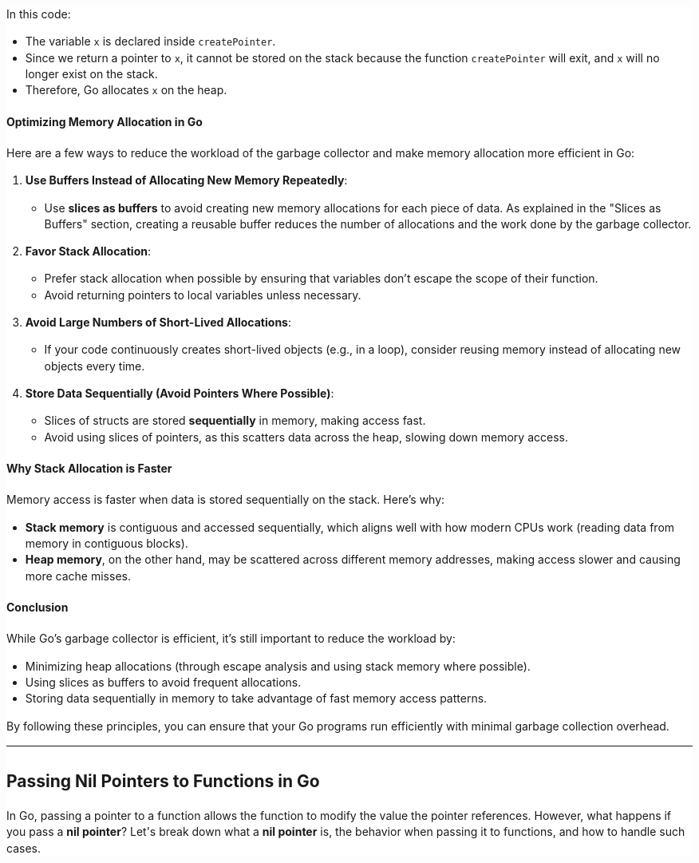 In this code:
- The variable `x` is declared inside `createPointer`.
- Since we return a pointer to `x`, it cannot be stored on the stack because the function `createPointer` will exit, and `x` will no longer exist on the stack.
- Therefore, Go allocates `x` on the heap.

#### **Optimizing Memory Allocation in Go**

Here are a few ways to reduce the workload of the garbage collector and make memory allocation more efficient in Go:

1. **Use Buffers Instead of Allocating New Memory Repeatedly**:
   - Use **slices as buffers** to avoid creating new memory allocations for each piece of data. As explained in the "Slices as Buffers" section, creating a reusable buffer reduces the number of allocations and the work done by the garbage collector.

2. **Favor Stack Allocation**:
   - Prefer stack allocation when possible by ensuring that variables don’t escape the scope of their function.
   - Avoid returning pointers to local variables unless necessary.

3. **Avoid Large Numbers of Short-Lived Allocations**:
   - If your code continuously creates short-lived objects (e.g., in a loop), consider reusing memory instead of allocating new objects every time.

4. **Store Data Sequentially (Avoid Pointers Where Possible)**:
   - Slices of structs are stored **sequentially** in memory, making access fast.
   - Avoid using slices of pointers, as this scatters data across the heap, slowing down memory access.

#### **Why Stack Allocation is Faster**

Memory access is faster when data is stored sequentially on the stack. Here’s why:
- **Stack memory** is contiguous and accessed sequentially, which aligns well with how modern CPUs work (reading data from memory in contiguous blocks).
- **Heap memory**, on the other hand, may be scattered across different memory addresses, making access slower and causing more cache misses.

#### **Conclusion**

While Go’s garbage collector is efficient, it’s still important to reduce the workload by:
- Minimizing heap allocations (through escape analysis and using stack memory where possible).
- Using slices as buffers to avoid frequent allocations.
- Storing data sequentially in memory to take advantage of fast memory access patterns.

By following these principles, you can ensure that your Go programs run efficiently with minimal garbage collection overhead.

---

## **Passing Nil Pointers to Functions in Go**

In Go, passing a pointer to a function allows the function to modify the value the pointer references. However, what happens if you pass a **nil pointer**? Let's break down what a **nil pointer** is, the behavior when passing it to functions, and how to handle such cases.
